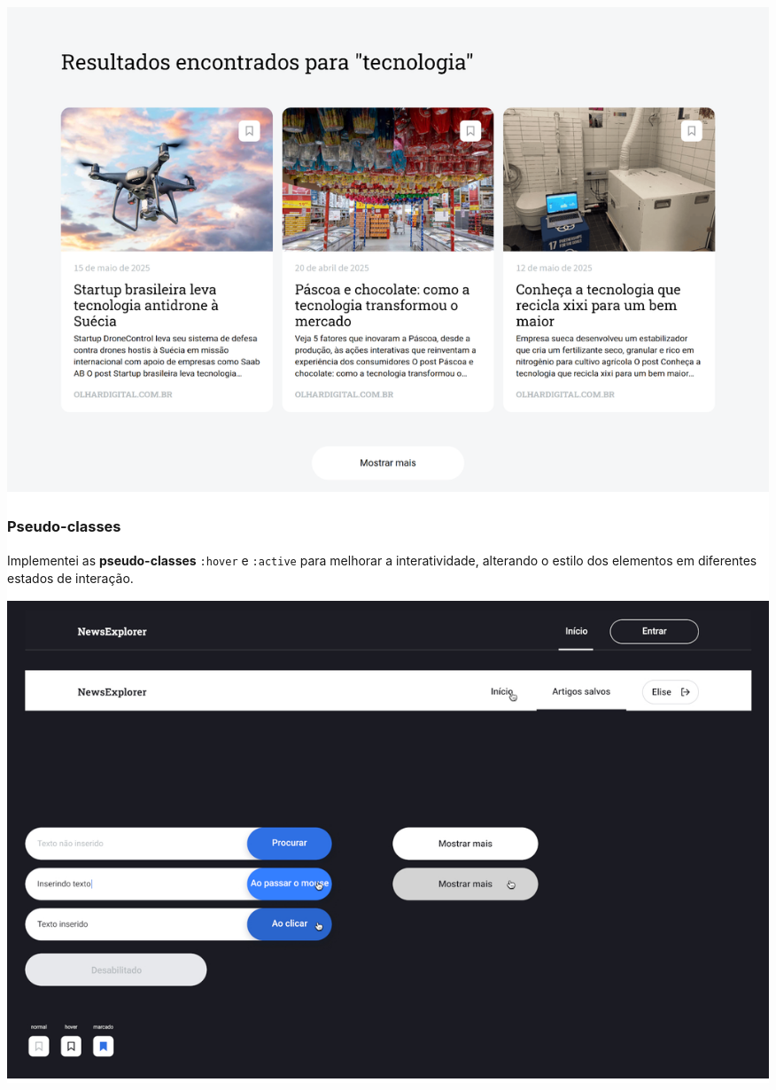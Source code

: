   <img src="./src/images/screenshot_news.png" alt="Captura de tela da seção News" />

### Pseudo-classes

Implementei as **pseudo-classes** `:hover` e `:active` para melhorar a interatividade, alterando o estilo dos elementos em diferentes estados de interação.

<p align="center">
<img src="./src/images/screenshot_pseudo.jpg" alt="Captura de tela mostrando pseudo-classes">